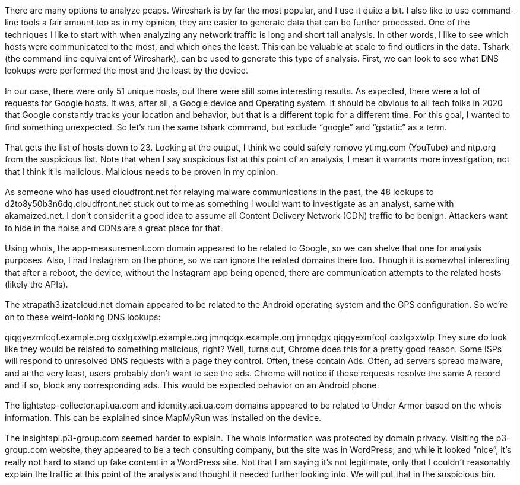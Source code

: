 
There are many options to analyze pcaps.  Wireshark is by far the most popular, and I use it quite a bit.  I also like to use command-line tools a fair amount too as in my opinion, they are easier to generate data that can be further processed. One of the techniques I like to start with when analyzing any network traffic is long and short tail analysis.  In other words, I like to see which hosts were communicated to the most, and which ones the least. This can be valuable at scale to find outliers in the data.  Tshark (the command line equivalent of Wireshark), can be used to generate this type of analysis.  First, we can look to see what DNS lookups were performed the most and the least by the device.


In our case, there were only 51 unique hosts, but there were still some interesting results.  As expected, there were a lot of requests for Google hosts.  It was, after all, a Google device and Operating system.  It should be obvious to all tech folks in 2020 that Google constantly tracks your location and behavior, but that is a different topic for a different time.  For this goal, I wanted to find something unexpected.  So let’s run the same tshark command, but exclude “google” and “gstatic” as a term.  


That gets the list of hosts down to 23.  Looking at the output, I think we could safely remove ytimg.com (YouTube) and ntp.org from the suspicious list.  Note that when I say suspicious list at this point of an analysis, I mean it warrants more investigation, not that I think it is malicious.  Malicious needs to be proven in my opinion.

As someone who has used cloudfront.net for relaying malware communications in the past, the 48 lookups to d2to8y50b3n6dq.cloudfront.net stuck out to me as something I would want to investigate as an analyst, same with akamaized.net.  I don’t consider it a good idea to assume all Content Delivery Network (CDN) traffic to be benign.  Attackers want to hide in the noise and CDNs are a great place for that.

Using whois, the app-measurement.com domain appeared to be related to Google, so we can shelve that one for analysis purposes.  Also, I had Instagram on the phone, so we can ignore the related domains there too.  Though it is somewhat interesting that after a reboot, the device, without the Instagram app being opened, there are communication attempts to the related hosts (likely the APIs).


The xtrapath3.izatcloud.net domain appeared to be related to the Android operating system and the GPS configuration. So we’re on to these weird-looking DNS lookups:

qiqgyezmfcqf.example.org
oxxlgxxwtp.example.org
jmnqdgx.example.org
jmnqdgx
qiqgyezmfcqf
oxxlgxxwtp
They sure do look like they would be related to something malicious, right?  Well, turns out, Chrome does this for a pretty good reason.  Some ISPs will respond to unresolved DNS requests with a page they control.  Often, these contain Ads.  Often, ad servers spread malware, and at the very least, users probably don’t want to see the ads. Chrome will notice if these requests resolve the same A record and if so, block any corresponding ads.  This would be expected behavior on an Android phone.

The lightstep-collector.api.ua.com and identity.api.ua.com domains appeared to be related to Under Armor based on the whois information.  This can be explained since MapMyRun was installed on the device.

The insightapi.p3-group.com seemed harder to explain.  The whois information was protected by domain privacy.  Visiting the p3-group.com website, they appeared to be a tech consulting company, but the site was in WordPress, and while it looked “nice”, it’s really not hard to stand up fake content in a WordPress site.  Not that I am saying it’s not legitimate, only that I couldn’t reasonably explain the traffic at this point of the analysis and thought it needed further looking into.  We will put that in the suspicious bin.
